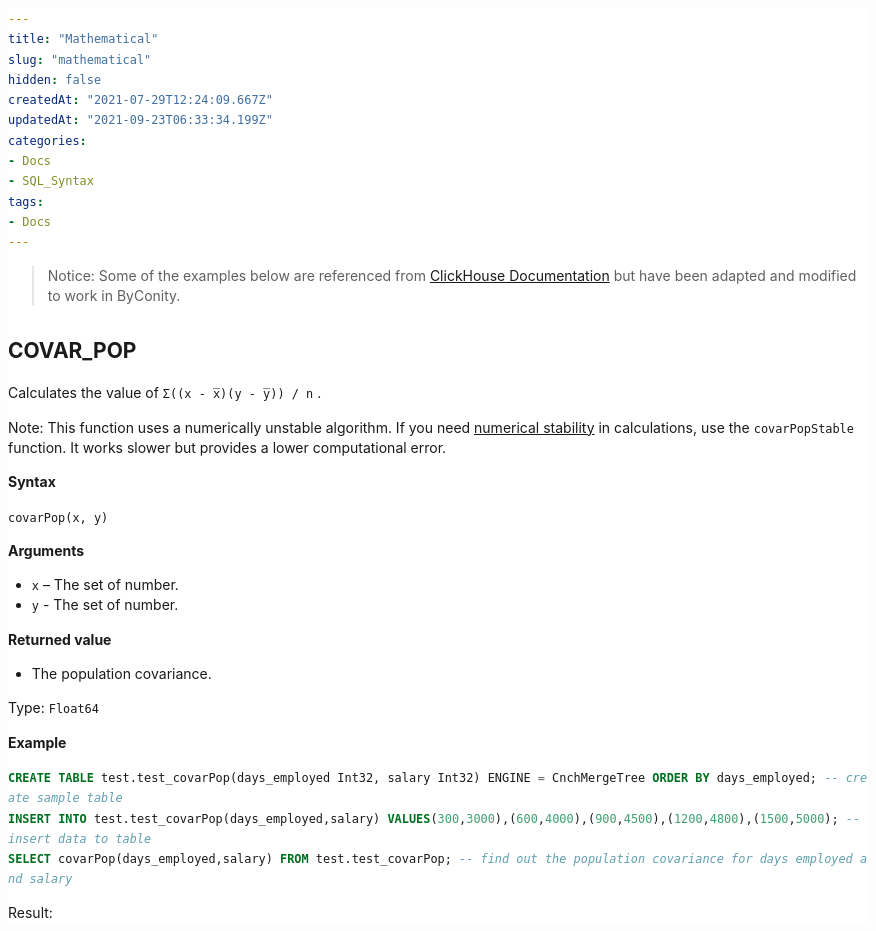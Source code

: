 ```yaml
---
title: "Mathematical"
slug: "mathematical"
hidden: false
createdAt: "2021-07-29T12:24:09.667Z"
updatedAt: "2021-09-23T06:33:34.199Z"
categories:
- Docs
- SQL_Syntax
tags:
- Docs
---
```


> Notice:
Some of the examples below are referenced from [ClickHouse Documentation](https://clickhouse.com/docs/en/sql-reference/functions/) but have been adapted and modified to work in ByConity.


## COVAR_POP 
Calculates the value of `Σ((x - x̅)(y - y̅)) / n` .

Note: This function uses a numerically unstable algorithm. If you need [numerical stability]() in calculations, use the `covarPopStable` function. It works slower but provides a lower computational error.

**Syntax**


```sql
covarPop(x, y)
```

**Arguments**

- `x` – The set of number.
- `y` - The set of number.

**Returned value**

- The population covariance. 

Type: `Float64`

**Example**


```sql
CREATE TABLE test.test_covarPop(days_employed Int32, salary Int32) ENGINE = CnchMergeTree ORDER BY days_employed; -- create sample table
INSERT INTO test.test_covarPop(days_employed,salary) VALUES(300,3000),(600,4000),(900,4500),(1200,4800),(1500,5000); -- insert data to table
SELECT covarPop(days_employed,salary) FROM test.test_covarPop; -- find out the population covariance for days employed and salary
```

Result:
